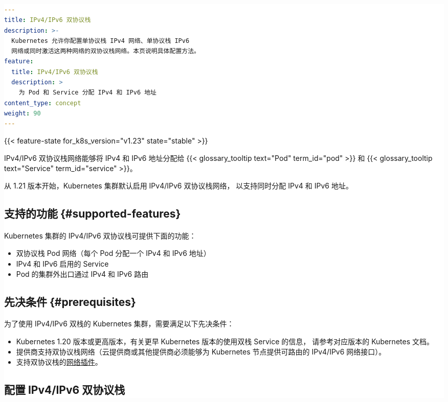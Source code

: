 ```yaml
---
title: IPv4/IPv6 双协议栈
description: >-
  Kubernetes 允许你配置单协议栈 IPv4 网络、单协议栈 IPv6
  网络或同时激活这两种网络的双协议栈网络。本页说明具体配置方法。
feature:
  title: IPv4/IPv6 双协议栈
  description: >
    为 Pod 和 Service 分配 IPv4 和 IPv6 地址
content_type: concept
weight: 90
---
```






{{< feature-state for_k8s_version="v1.23" state="stable" >}}


IPv4/IPv6 双协议栈网络能够将 IPv4 和 IPv6 地址分配给
{{< glossary_tooltip text="Pod" term_id="pod" >}} 和
{{< glossary_tooltip text="Service" term_id="service" >}}。


从 1.21 版本开始，Kubernetes 集群默认启用 IPv4/IPv6 双协议栈网络，
以支持同时分配 IPv4 和 IPv6 地址。




## 支持的功能  {#supported-features}


Kubernetes 集群的 IPv4/IPv6 双协议栈可提供下面的功能：


* 双协议栈 Pod 网络（每个 Pod 分配一个 IPv4 和 IPv6 地址）
* IPv4 和 IPv6 启用的 Service
* Pod 的集群外出口通过 IPv4 和 IPv6 路由


## 先决条件  {#prerequisites}


为了使用 IPv4/IPv6 双栈的 Kubernetes 集群，需要满足以下先决条件：


* Kubernetes 1.20 版本或更高版本，有关更早 Kubernetes 版本的使用双栈 Service 的信息，
  请参考对应版本的 Kubernetes 文档。
* 提供商支持双协议栈网络（云提供商或其他提供商必须能够为 Kubernetes
  节点提供可路由的 IPv4/IPv6 网络接口）。
* 支持双协议栈的[网络插件](/zh-cn/docs/concepts/extend-kubernetes/compute-storage-net/network-plugins/)。


## 配置 IPv4/IPv6 双协议栈
